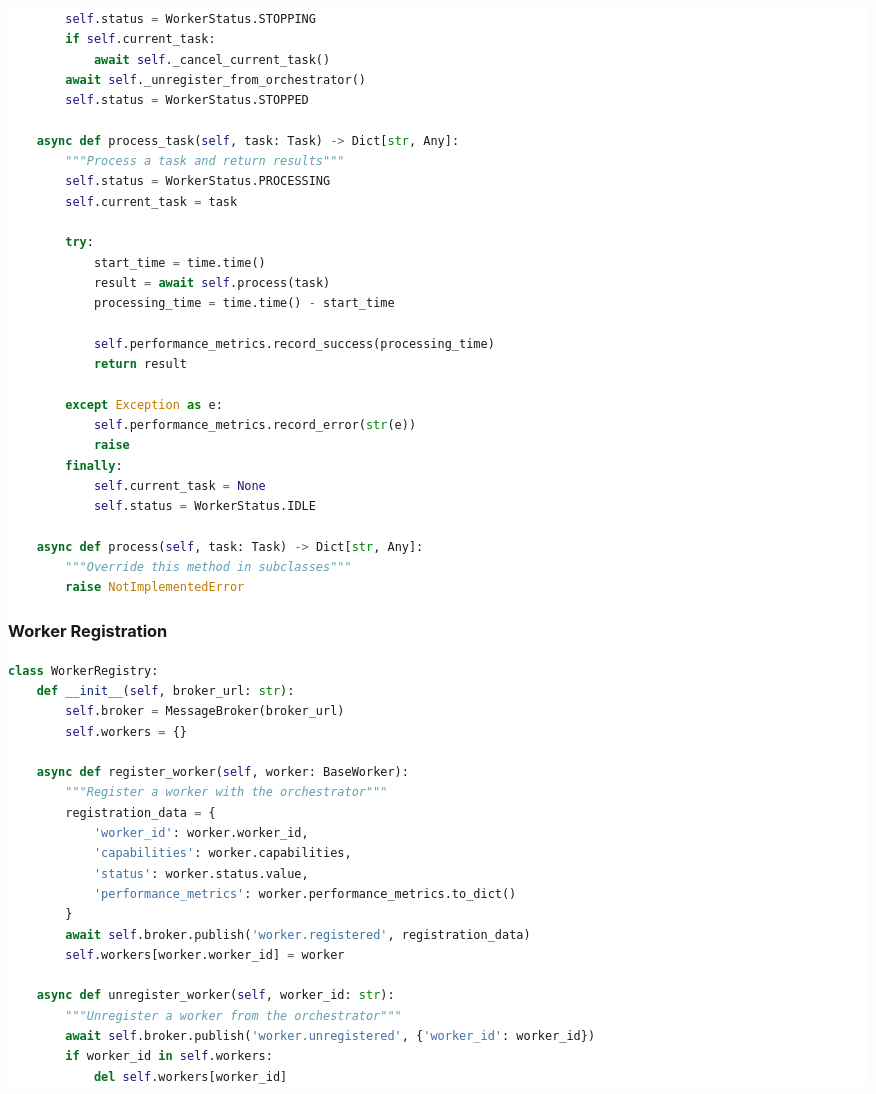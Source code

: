 ```python
        self.status = WorkerStatus.STOPPING
        if self.current_task:
            await self._cancel_current_task()
        await self._unregister_from_orchestrator()
        self.status = WorkerStatus.STOPPED
    
    async def process_task(self, task: Task) -> Dict[str, Any]:
        """Process a task and return results"""
        self.status = WorkerStatus.PROCESSING
        self.current_task = task
        
        try:
            start_time = time.time()
            result = await self.process(task)
            processing_time = time.time() - start_time
            
            self.performance_metrics.record_success(processing_time)
            return result
            
        except Exception as e:
            self.performance_metrics.record_error(str(e))
            raise
        finally:
            self.current_task = None
            self.status = WorkerStatus.IDLE
    
    async def process(self, task: Task) -> Dict[str, Any]:
        """Override this method in subclasses"""
        raise NotImplementedError
```

### Worker Registration
```python
class WorkerRegistry:
    def __init__(self, broker_url: str):
        self.broker = MessageBroker(broker_url)
        self.workers = {}
    
    async def register_worker(self, worker: BaseWorker):
        """Register a worker with the orchestrator"""
        registration_data = {
            'worker_id': worker.worker_id,
            'capabilities': worker.capabilities,
            'status': worker.status.value,
            'performance_metrics': worker.performance_metrics.to_dict()
        }
        await self.broker.publish('worker.registered', registration_data)
        self.workers[worker.worker_id] = worker
    
    async def unregister_worker(self, worker_id: str):
        """Unregister a worker from the orchestrator"""
        await self.broker.publish('worker.unregistered', {'worker_id': worker_id})
        if worker_id in self.workers:
            del self.workers[worker_id]
```
